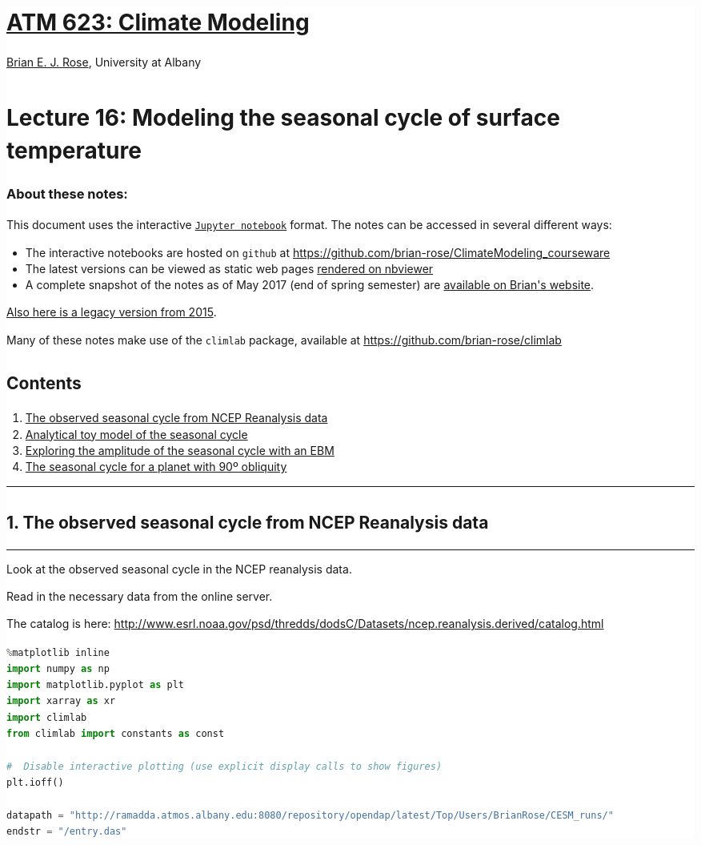 
# [ATM 623: Climate Modeling](../index.ipynb)

[Brian E. J. Rose](http://www.atmos.albany.edu/facstaff/brose/index.html), University at Albany

# Lecture 16: Modeling the seasonal cycle of surface temperature

### About these notes:

This document uses the interactive [`Jupyter notebook`](https://jupyter.org) format. The notes can be accessed in several different ways:

- The interactive notebooks are hosted on `github` at https://github.com/brian-rose/ClimateModeling_courseware
- The latest versions can be viewed as static web pages [rendered on nbviewer](http://nbviewer.ipython.org/github/brian-rose/ClimateModeling_courseware/blob/master/index.ipynb)
- A complete snapshot of the notes as of May 2017 (end of spring semester) are [available on Brian's website](http://www.atmos.albany.edu/facstaff/brose/classes/ATM623_Spring2017/Notes/index.html).

[Also here is a legacy version from 2015](http://www.atmos.albany.edu/facstaff/brose/classes/ATM623_Spring2015/Notes/index.html).

Many of these notes make use of the `climlab` package, available at https://github.com/brian-rose/climlab

## Contents

1. [The observed seasonal cycle from NCEP Reanalysis data](#section1)
2. [Analytical toy model of the seasonal cycle](#section2)
3. [Exploring the amplitude of the seasonal cycle with an EBM](#section3)
4. [The seasonal cycle for a planet with 90º obliquity](#section4)

____________
<a id='section1'></a>

## 1. The observed seasonal cycle from NCEP Reanalysis data
____________



Look at the observed seasonal cycle in the NCEP reanalysis data.

Read in the necessary data from the online server.

The catalog is here: <http://www.esrl.noaa.gov/psd/thredds/dodsC/Datasets/ncep.reanalysis.derived/catalog.html>


```python
%matplotlib inline
import numpy as np
import matplotlib.pyplot as plt
import xarray as xr
import climlab
from climlab import constants as const

#  Disable interactive plotting (use explicit display calls to show figures)
plt.ioff()

datapath = "http://ramadda.atmos.albany.edu:8080/repository/opendap/latest/Top/Users/BrianRose/CESM_runs/"
endstr = "/entry.das"
```
